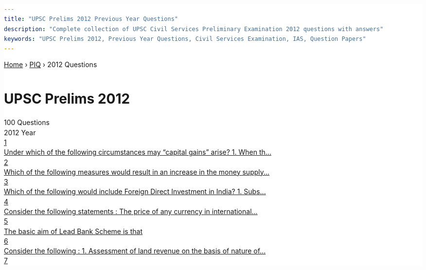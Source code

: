 ```yaml
---
title: "UPSC Prelims 2012 Previous Year Questions"
description: "Complete collection of UPSC Civil Services Preliminary Examination 2012 questions with answers"
keywords: "UPSC Prelims 2012, Previous Year Questions, Civil Services Examination, IAS, Question Papers"
---
```


<nav class="breadcrumb">
    <a href="../">Home</a>
    <span>›</span>
    <a href="./">PIQ</a>
    <span>›</span>
    <span>2012 Questions</span>
</nav>

<div class="year-header">
    <h1>UPSC Prelims 2012</h1>
    <div class="year-stats">
        <div class="stat">
            <span class="stat-number">100</span>
            <span class="stat-label">Questions</span>
        </div>
        <div class="stat">
            <span class="stat-number">2012</span>
            <span class="stat-label">Year</span>
        </div>
    </div>
</div>

<div class="questions-grid">
    <a href="q001-under-which-of-the-following-circumstances-may-cap/" class="question-card">
        <div class="question-number">1</div>
        <div class="question-preview">Under which of the following circumstances may “capital gains” arise? 1. When th...</div>
    </a>
    <a href="q002-which-of-the-following-measures-would-result-in-an/" class="question-card">
        <div class="question-number">2</div>
        <div class="question-preview">Which of the following measures would result in an increase in the money supply...</div>
    </a>
    <a href="q003-which-of-the-following-would-include-foreign-direc/" class="question-card">
        <div class="question-number">3</div>
        <div class="question-preview">Which of the following would include Foreign Direct Investment in India? 1. Subs...</div>
    </a>
    <a href="q004-consider-the-following-statements-the-price-of-any/" class="question-card">
        <div class="question-number">4</div>
        <div class="question-preview">Consider the following statements :  The price of any currency in international...</div>
    </a>
    <a href="q005-the-basic-aim-of-lead-bank-scheme-is-that/" class="question-card">
        <div class="question-number">5</div>
        <div class="question-preview">The basic aim of Lead Bank Scheme is that</div>
    </a>
    <a href="q006-consider-the-following-1-assessment-of-land-revenu/" class="question-card">
        <div class="question-number">6</div>
        <div class="question-preview">Consider the following : 1. Assessment of land revenue on the basis of nature of...</div>
    </a>
    <a href="q007-with-reference-to-the-guilds-shreni-of-ancient-ind/" class="question-card">
        <div class="question-number">7</div>